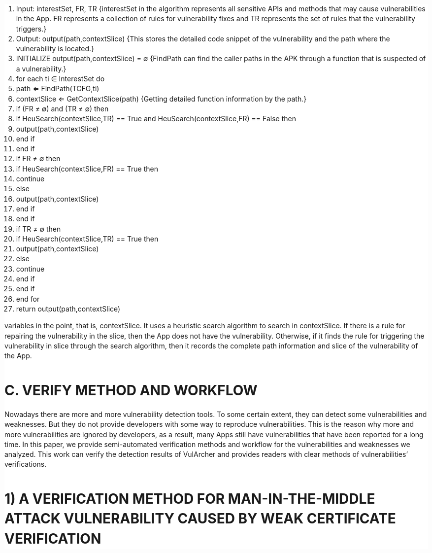 1. Input: interestSet, FR, TR {interestSet in the algorithm represents all sensitive APIs and methods that may cause vulnerabilities in the App. FR represents a collection of rules for vulnerability fixes and TR represents the set of rules that the vulnerability triggers.}
2. Output: output(path,contextSlice) {This stores the detailed code snippet of the vulnerability and the path where the vulnerability is located.}
3. INITIALIZE output(path,contextSlice) = ∅ {FindPath can find the caller paths in the APK through a function that is suspected of a vulnerability.}
4. for each ti ∈ InterestSet do
5. path ⇐ FindPath(TCFG,ti)
6. contextSlice ⇐ GetContextSlice(path) {Getting detailed function information by the path.}
7. if (FR ≠ ∅) and (TR ≠ ∅) then
8. if HeuSearch(contextSlice,TR) == True and HeuSearch(contextSlice,FR) == False then
9. output(path,contextSlice)
10. end if
11. end if
12. if FR ≠ ∅ then
13. if HeuSearch(contextSlice,FR) == True then
14. continue
15. else
16. output(path,contextSlice)
17. end if
18. end if
19. if TR ≠ ∅ then
20. if HeuSearch(contextSlice,TR) == True then
21. output(path,contextSlice)
22. else
23. continue
24. end if
25. end if
26. end for
27. return output(path,contextSlice)

variables in the point, that is, contextSlice. It uses a heuristic search algorithm to search in contextSlice. If there is a rule for repairing the vulnerability in the slice, then the App does not have the vulnerability. Otherwise, if it finds the rule for triggering the vulnerability in slice through the search algorithm, then it records the complete path information and slice of the vulnerability of the App.

# C. VERIFY METHOD AND WORKFLOW

Nowadays there are more and more vulnerability detection tools. To some certain extent, they can detect some vulnerabilities and weaknesses. But they do not provide developers with some way to reproduce vulnerabilities. This is the reason why more and more vulnerabilities are ignored by developers, as a result, many Apps still have vulnerabilities that have been reported for a long time. In this paper, we provide semi-automated verification methods and workflow for the vulnerabilities and weaknesses we analyzed. This work can verify the detection results of VulArcher and provides readers with clear methods of vulnerabilities’ verifications.

# 1) A VERIFICATION METHOD FOR MAN-IN-THE-MIDDLE ATTACK VULNERABILITY CAUSED BY WEAK CERTIFICATE VERIFICATION
